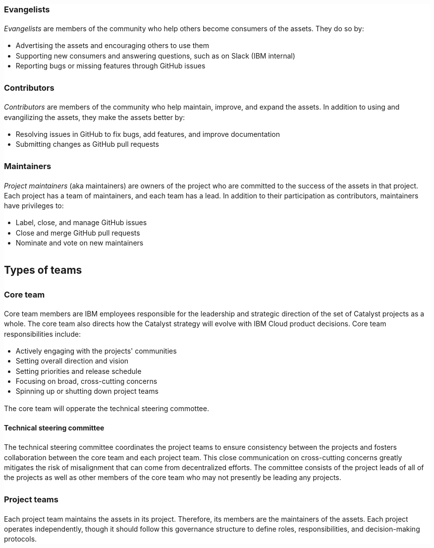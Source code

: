 ### Evangelists

_Evangelists_ are members of the community who help others become consumers of the assets. They do so by:
- Advertising the assets and encouraging others to use them 
- Supporting new consumers and answering questions, such as on Slack (IBM internal)
- Reporting bugs or missing features through GitHub issues

### Contributors

_Contributors_ are members of the community who help maintain, improve, and expand the assets. In addition to using and evangilizing the assets, they make the assets better by:
- Resolving issues in GitHub to fix bugs, add features, and improve documentation 
- Submitting changes as GitHub pull requests

### Maintainers

_Project maintainers_ (aka maintainers) are owners of the project who are committed to the success of the assets in that project. Each project has a team of maintainers, and each team has a lead. In addition to their participation as contributors, maintainers have privileges to:
- Label, close, and manage GitHub issues
- Close and merge GitHub pull requests
- Nominate and vote on new maintainers

## Types of teams

### Core team

Core team members are IBM employees responsible for the leadership and strategic direction of the set of Catalyst projects as a whole. The core team also directs how the Catalyst strategy will evolve with IBM Cloud product decisions. Core team responsibilities include:

- Actively engaging with the projects' communities
- Setting overall direction and vision
- Setting priorities and release schedule
- Focusing on broad, cross-cutting concerns
- Spinning up or shutting down project teams

The core team will opperate the technical steering commottee.

#### Technical steering committee

The technical steering committee coordinates the project teams to ensure consistency between the projects and fosters collaboration between the core team and each project team. This close communication on cross-cutting concerns greatly mitigates the risk of misalignment that can come from decentralized efforts. The committee consists of the project leads of all of the projects as well as other members of the core team who may not presently be leading any projects.

### Project teams

Each project team maintains the assets in its project. Therefore, its members are the maintainers of the assets. Each project operates independently, though it should follow this governance structure to define roles, responsibilities, and decision-making protocols.
